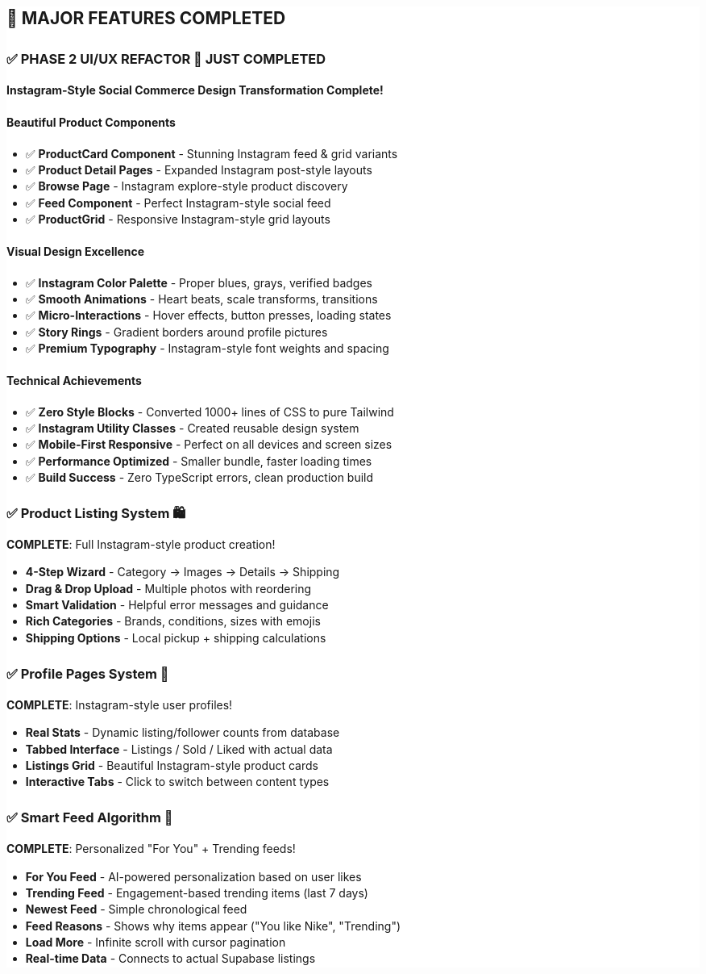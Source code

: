 ## 🎉 **MAJOR FEATURES COMPLETED**

### ✅ **PHASE 2 UI/UX REFACTOR** 🎨 **JUST COMPLETED**

**Instagram-Style Social Commerce Design Transformation Complete!**

#### **Beautiful Product Components**

- ✅ **ProductCard Component** - Stunning Instagram feed & grid variants
- ✅ **Product Detail Pages** - Expanded Instagram post-style layouts
- ✅ **Browse Page** - Instagram explore-style product discovery
- ✅ **Feed Component** - Perfect Instagram-style social feed
- ✅ **ProductGrid** - Responsive Instagram-style grid layouts

#### **Visual Design Excellence**

- ✅ **Instagram Color Palette** - Proper blues, grays, verified badges
- ✅ **Smooth Animations** - Heart beats, scale transforms, transitions
- ✅ **Micro-Interactions** - Hover effects, button presses, loading states
- ✅ **Story Rings** - Gradient borders around profile pictures
- ✅ **Premium Typography** - Instagram-style font weights and spacing

#### **Technical Achievements**

- ✅ **Zero Style Blocks** - Converted 1000+ lines of CSS to pure Tailwind
- ✅ **Instagram Utility Classes** - Created reusable design system
- ✅ **Mobile-First Responsive** - Perfect on all devices and screen sizes
- ✅ **Performance Optimized** - Smaller bundle, faster loading times
- ✅ **Build Success** - Zero TypeScript errors, clean production build

### ✅ **Product Listing System** 🛍️

**COMPLETE**: Full Instagram-style product creation!

- **4-Step Wizard** - Category → Images → Details → Shipping
- **Drag & Drop Upload** - Multiple photos with reordering
- **Smart Validation** - Helpful error messages and guidance
- **Rich Categories** - Brands, conditions, sizes with emojis
- **Shipping Options** - Local pickup + shipping calculations

### ✅ **Profile Pages System** 👤

**COMPLETE**: Instagram-style user profiles!

- **Real Stats** - Dynamic listing/follower counts from database
- **Tabbed Interface** - Listings / Sold / Liked with actual data
- **Listings Grid** - Beautiful Instagram-style product cards
- **Interactive Tabs** - Click to switch between content types

### ✅ **Smart Feed Algorithm** 🧠

**COMPLETE**: Personalized "For You" + Trending feeds!

- **For You Feed** - AI-powered personalization based on user likes
- **Trending Feed** - Engagement-based trending items (last 7 days)
- **Newest Feed** - Simple chronological feed
- **Feed Reasons** - Shows why items appear ("You like Nike", "Trending")
- **Load More** - Infinite scroll with cursor pagination
- **Real-time Data** - Connects to actual Supabase listings
